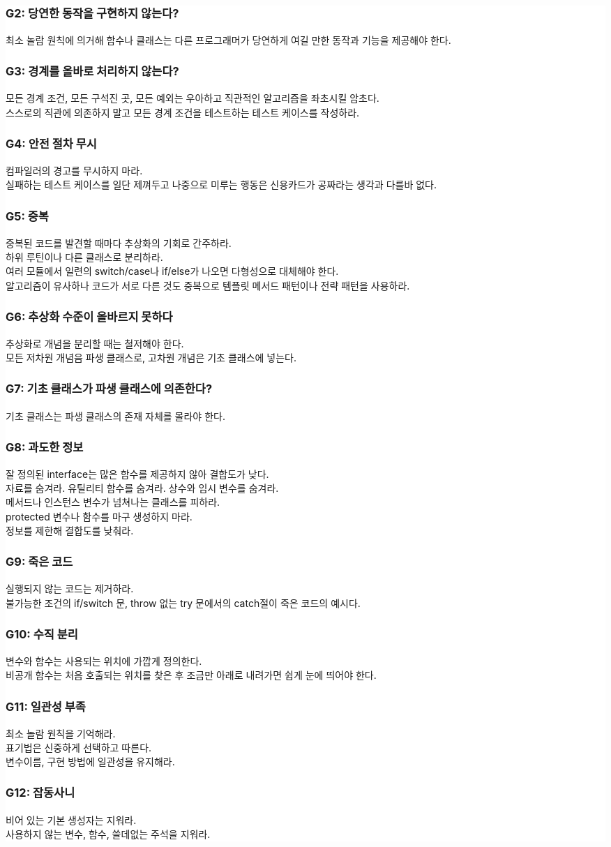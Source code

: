 ### G2: 당연한 동작을 구현하지 않는다?
최소 놀람 원칙에 의거해 함수나 클래스는 다른 프로그래머가 당연하게 여길 만한 동작과 기능을 제공해야 한다.  

### G3: 경계를 올바로 처리하지 않는다?
모든 경계 조건, 모든 구석진 곳, 모든 예외는 우아하고 직관적인 알고리즘을 좌초시킬 암초다.  
스스로의 직관에 의존하지 말고 모든 경계 조건을 테스트하는 테스트 케이스를 작성하라.

### G4: 안전 절차 무시
컴파일러의 경고를 무시하지 마라.  
실패하는 테스트 케이스를 일단 제껴두고 나중으로 미루는 행동은 신용카드가 공짜라는 생각과 다를바 없다.  

### G5: 중복
중복된 코드를 발견할 때마다 추상화의 기회로 간주하라.  
하위 루틴이나 다른 클래스로 분리하라.  
여러 모듈에서 일련의 switch/case나 if/else가 나오면 다형성으로 대체해야 한다.  
알고리즘이 유사하나 코드가 서로 다른 것도 중복으로 템플릿 메서드 패턴이나 전략 패턴을 사용하라.  

### G6: 추상화 수준이 올바르지 못하다
추상화로 개념을 분리할 때는 철저해야 한다.  
모든 저차원 개념음 파생 클래스로, 고차원 개념은 기초 클래스에 넣는다.

### G7: 기초 클래스가 파생 클래스에 의존한다?
기초 클래스는 파생 클래스의 존재 자체를 몰라야 한다.

### G8: 과도한 정보
잘 정의된 interface는 많은 함수를 제공하지 않아 결합도가 낮다.  
자료를 숨겨라. 유틸리티 함수를 숨겨라. 상수와 임시 변수를 숨겨라.  
메서드나 인스턴스 변수가 넘쳐나는 클래스를 피하라.  
protected 변수나 함수를 마구 생성하지 마라.  
정보를 제한해 결합도를 낮춰라.

### G9: 죽은 코드
실행되지 않는 코드는 제거하라.  
불가능한 조건의 if/switch 문, throw 없는 try 문에서의 catch절이 죽은 코드의 예시다.

### G10: 수직 분리
변수와 함수는 사용되는 위치에 가깝게 정의한다.  
비공개 함수는 처음 호출되는 위치를 찾은 후 조금만 아래로 내려가면 쉽게 눈에 띄어야 한다.

### G11: 일관성 부족
최소 놀람 원칙을 기억해라.  
표기법은 신중하게 선택하고 따른다.  
변수이름, 구현 방법에 일관성을 유지해라.

### G12: 잡동사니
비어 있는 기본 생성자는 지워라.  
사용하지 않는 변수, 함수, 쓸데없는 주석을 지워라.
